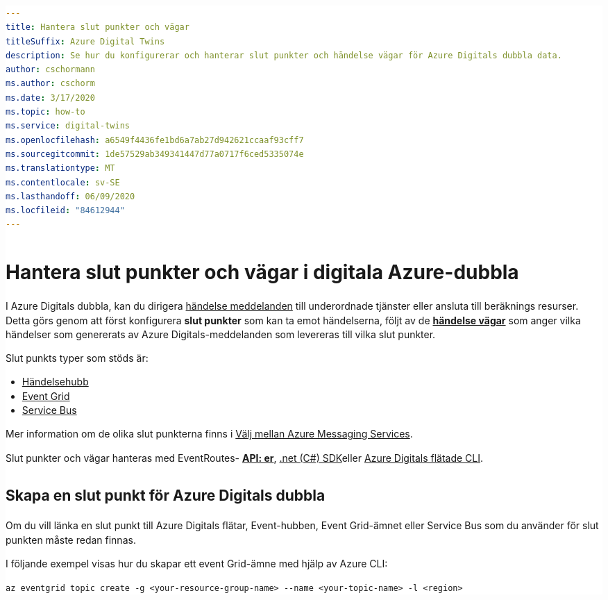 ```yaml
---
title: Hantera slut punkter och vägar
titleSuffix: Azure Digital Twins
description: Se hur du konfigurerar och hanterar slut punkter och händelse vägar för Azure Digitals dubbla data.
author: cschormann
ms.author: cschorm
ms.date: 3/17/2020
ms.topic: how-to
ms.service: digital-twins
ms.openlocfilehash: a6549f4436fe1bd6a7ab27d942621ccaaf93cff7
ms.sourcegitcommit: 1de57529ab349341447d77a0717f6ced5335074e
ms.translationtype: MT
ms.contentlocale: sv-SE
ms.lasthandoff: 06/09/2020
ms.locfileid: "84612944"
---
```

# <a name="manage-endpoints-and-routes-in-azure-digital-twins"></a>Hantera slut punkter och vägar i digitala Azure-dubbla

I Azure Digitals dubbla, kan du dirigera [händelse meddelanden](how-to-interpret-event-data.md) till underordnade tjänster eller ansluta till beräknings resurser. Detta görs genom att först konfigurera **slut punkter** som kan ta emot händelserna, följt av de [**händelse vägar**](concepts-route-events.md) som anger vilka händelser som genererats av Azure Digitals-meddelanden som levereras till vilka slut punkter.

Slut punkts typer som stöds är:
* [Händelsehubb](../event-hubs/event-hubs-about.md)
* [Event Grid](../event-grid/overview.md)
* [Service Bus](../service-bus-messaging/service-bus-messaging-overview.md)

Mer information om de olika slut punkterna finns i [Välj mellan Azure Messaging Services](https://docs.microsoft.com/azure/event-grid/compare-messaging-services).

Slut punkter och vägar hanteras med EventRoutes- [**API: er**](how-to-use-apis-sdks.md), [.net (C#) SDK](https://github.com/Azure/azure-sdk-for-net/tree/master/sdk/digitaltwins/Azure.DigitalTwins.Core)eller [Azure Digitals flätade CLI](how-to-use-cli.md).

## <a name="create-an-endpoint-for-azure-digital-twins"></a>Skapa en slut punkt för Azure Digitals dubbla

Om du vill länka en slut punkt till Azure Digitals flätar, Event-hubben, Event Grid-ämnet eller Service Bus som du använder för slut punkten måste redan finnas. 

I följande exempel visas hur du skapar ett event Grid-ämne med hjälp av Azure CLI:

```azurecli
az eventgrid topic create -g <your-resource-group-name> --name <your-topic-name> -l <region>
```
